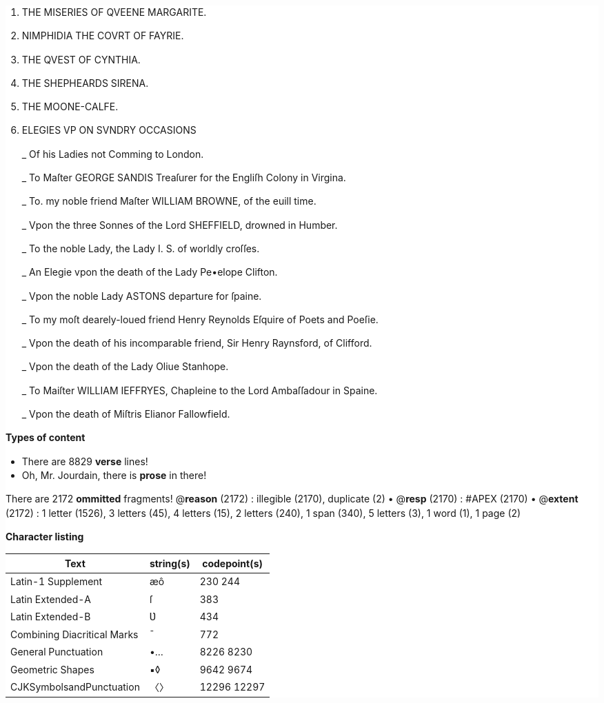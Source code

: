 1. THE MISERIES OF QVEENE MARGARITE.

1. NIMPHIDIA THE COVRT OF FAYRIE.

1. THE QVEST OF CYNTHIA.

1. THE SHEPHEARDS SIRENA.

1. THE MOONE-CALFE.

1. ELEGIES VP ON SVNDRY OCCASIONS

    _ Of his Ladies not Comming to London.

    _ To Maſter GEORGE SANDIS Treaſurer for the Engliſh Colony in Virgina.

    _ To. my noble friend Maſter WILLIAM BROWNE, of the euill time.

    _ Vpon the three Sonnes of the Lord SHEFFIELD, drowned in Humber.

    _ To the noble Lady, the Lady I. S. of worldly croſſes.

    _ An Elegie vpon the death of the Lady Pe•elope Clifton.

    _ Vpon the noble Lady ASTONS departure for ſpaine.

    _ To my moſt dearely-loued friend Henry Reynolds Eſquire of Poets and Poeſie.

    _ Vpon the death of his incomparable friend, Sir Henry Raynsford, of Clifford.

    _ Vpon the death of the Lady Oliue Stanhope.

    _ To Maiſter WILLIAM IEFFRYES, Chapleine to the Lord Ambaſſadour in Spaine.

    _ Vpon the death of Miſtris Elianor Fallowfield.

**Types of content**

  * There are 8829 **verse** lines!
  * Oh, Mr. Jourdain, there is **prose** in there!

There are 2172 **ommitted** fragments! 
 @__reason__ (2172) : illegible (2170), duplicate (2)  •  @__resp__ (2170) : #APEX (2170)  •  @__extent__ (2172) : 1 letter (1526), 3 letters (45), 4 letters (15), 2 letters (240), 1 span (340), 5 letters (3), 1 word (1), 1 page (2)

**Character listing**


|Text|string(s)|codepoint(s)|
|---|---|---|
|Latin-1 Supplement|æô|230 244|
|Latin Extended-A|ſ|383|
|Latin Extended-B|Ʋ|434|
|Combining             Diacritical Marks|̄|772|
|General Punctuation|•…|8226 8230|
|Geometric Shapes|▪◊|9642 9674|
|CJKSymbolsandPunctuation|〈〉|12296 12297|
